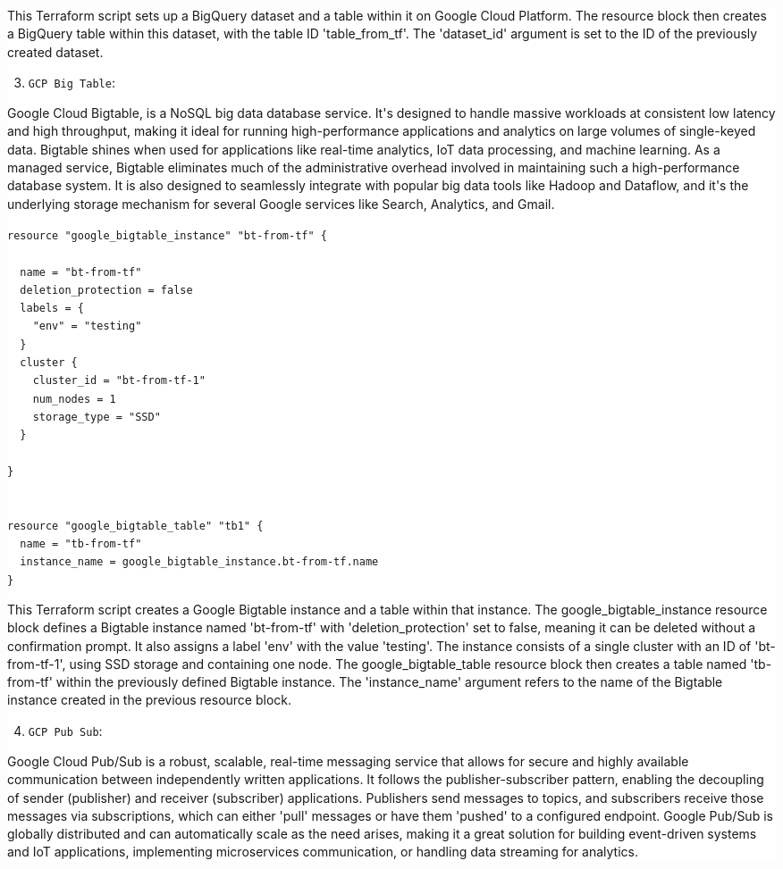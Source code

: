 This Terraform script sets up a BigQuery dataset and a table within it on Google Cloud Platform. The resource block then creates a BigQuery table within this dataset, with the table ID 'table_from_tf'. The 'dataset_id' argument is set to the ID of the previously created dataset.

3. `GCP Big Table`:

Google Cloud Bigtable, is a NoSQL big data database service. It's designed to handle massive workloads at consistent low latency and high throughput, making it ideal for running high-performance applications and analytics on large volumes of single-keyed data. Bigtable shines when used for applications like real-time analytics, IoT data processing, and machine learning. As a managed service, Bigtable eliminates much of the administrative overhead involved in maintaining such a high-performance database system. It is also designed to seamlessly integrate with popular big data tools like Hadoop and Dataflow, and it's the underlying storage mechanism for several Google services like Search, Analytics, and Gmail.

```arduino
resource "google_bigtable_instance" "bt-from-tf" {
  
  name = "bt-from-tf"
  deletion_protection = false
  labels = {
    "env" = "testing"
  }
  cluster {
    cluster_id = "bt-from-tf-1"
    num_nodes = 1
    storage_type = "SSD"
  }

}


resource "google_bigtable_table" "tb1" {
  name = "tb-from-tf"
  instance_name = google_bigtable_instance.bt-from-tf.name
}
```

This Terraform script creates a Google Bigtable instance and a table within that instance. The google_bigtable_instance resource block defines a Bigtable instance named 'bt-from-tf' with 'deletion_protection' set to false, meaning it can be deleted without a confirmation prompt. It also assigns a label 'env' with the value 'testing'. The instance consists of a single cluster with an ID of 'bt-from-tf-1', using SSD storage and containing one node. The google_bigtable_table resource block then creates a table named 'tb-from-tf' within the previously defined Bigtable instance. The 'instance_name' argument refers to the name of the Bigtable instance created in the previous resource block.


4. `GCP Pub Sub`:

Google Cloud Pub/Sub is a robust, scalable, real-time messaging service that allows for secure and highly available communication between independently written applications. It follows the publisher-subscriber pattern, enabling the decoupling of sender (publisher) and receiver (subscriber) applications. Publishers send messages to topics, and subscribers receive those messages via subscriptions, which can either 'pull' messages or have them 'pushed' to a configured endpoint. Google Pub/Sub is globally distributed and can automatically scale as the need arises, making it a great solution for building event-driven systems and IoT applications, implementing microservices communication, or handling data streaming for analytics.
